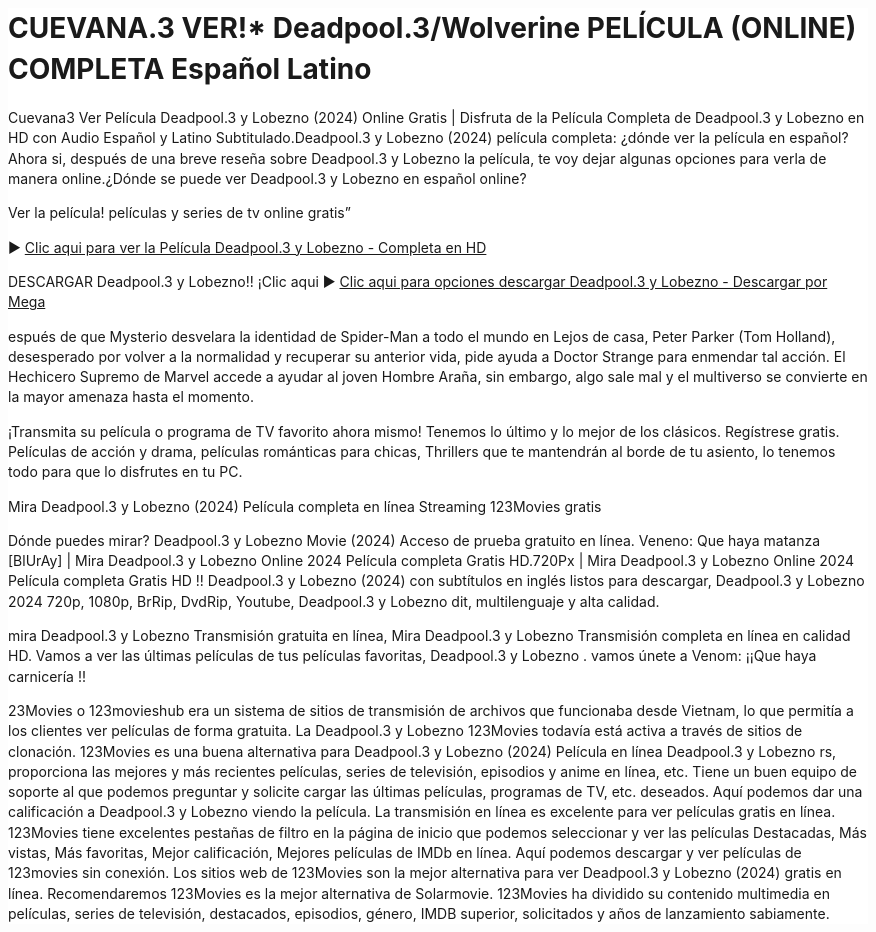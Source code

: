 # CUEVANA.3 VER!* Deadpool.3/Wolverine PELÍCULA (ONLINE) COMPLETA Español Latino

Cuevana3 Ver Película Deadpool.3 y Lobezno (2024) Online Gratis | Disfruta de la Película Completa de Deadpool.3 y Lobezno en HD con Audio Español y Latino Subtitulado.Deadpool.3 y Lobezno (2024) película completa: ¿dónde ver la película en español?Ahora si, después de una breve reseña sobre Deadpool.3 y Lobezno la película, te voy dejar algunas opciones para verla de manera online.¿Dónde se puede ver Deadpool.3 y Lobezno en español online?

Ver la película! películas y series de tv online gratis”

► [Clic aqui para ver la Película Deadpool.3 y Lobezno - Completa en HD](https://amoviesflix.site/es/movie/533535/deadpool-wolverine)

DESCARGAR Deadpool.3 y Lobezno!! ¡Clic aqui ► [Clic aqui para opciones descargar Deadpool.3 y Lobezno - Descargar por Mega](https://amoviesflix.site/es/movie/533535/deadpool-wolverine)

espués de que Mysterio desvelara la identidad de Spider-Man a todo el mundo en Lejos de casa, Peter Parker (Tom Holland), desesperado por volver a la normalidad y recuperar su anterior vida, pide ayuda a Doctor Strange para enmendar tal acción. El Hechicero Supremo de Marvel accede a ayudar al joven Hombre Araña, sin embargo, algo sale mal y el multiverso se convierte en la mayor amenaza hasta el momento.

¡Transmita su película o programa de TV favorito ahora mismo! Tenemos lo último y lo mejor de los clásicos. Regístrese gratis. Películas de acción y drama, películas románticas para chicas, Thrillers que te mantendrán al borde de tu asiento, lo tenemos todo para que lo disfrutes en tu PC.

Mira Deadpool.3 y Lobezno (2024) Película completa en línea Streaming 123Movies gratis

Dónde puedes mirar? Deadpool.3 y Lobezno Movie (2024) Acceso de prueba gratuito en línea. Veneno: Que haya matanza [BlUrAy] | Mira Deadpool.3 y Lobezno Online 2024 Película completa Gratis HD.720Px | Mira Deadpool.3 y Lobezno Online 2024 Película completa Gratis HD !! Deadpool.3 y Lobezno (2024) con subtítulos en inglés listos para descargar, Deadpool.3 y Lobezno 2024 720p, 1080p, BrRip, DvdRip, Youtube, Deadpool.3 y Lobezno dit, multilenguaje y alta calidad.

mira Deadpool.3 y Lobezno Transmisión gratuita en línea, Mira Deadpool.3 y Lobezno Transmisión completa en línea en calidad HD. Vamos a ver las últimas películas de tus películas favoritas, Deadpool.3 y Lobezno . vamos únete a Venom: ¡¡Que haya carnicería !!

23Movies o 123movieshub era un sistema de sitios de transmisión de archivos que funcionaba desde Vietnam, lo que permitía a los clientes ver películas de forma gratuita. La Deadpool.3 y Lobezno 123Movies todavía está activa a través de sitios de clonación. 123Movies es una buena alternativa para Deadpool.3 y Lobezno (2024) Película en línea Deadpool.3 y Lobezno rs, proporciona las mejores y más recientes películas, series de televisión, episodios y anime en línea, etc. Tiene un buen equipo de soporte al que podemos preguntar y solicite cargar las últimas películas, programas de TV, etc. deseados. Aquí podemos dar una calificación a Deadpool.3 y Lobezno viendo la película. La transmisión en línea es excelente para ver películas gratis en línea. 123Movies tiene excelentes pestañas de filtro en la página de inicio que podemos seleccionar y ver las películas Destacadas, Más vistas, Más favoritas, Mejor calificación, Mejores películas de IMDb en línea. Aquí podemos descargar y ver películas de 123movies sin conexión. Los sitios web de 123Movies son la mejor alternativa para ver Deadpool.3 y Lobezno (2024) gratis en línea. Recomendaremos 123Movies es la mejor alternativa de Solarmovie. 123Movies ha dividido su contenido multimedia en películas, series de televisión, destacados, episodios, género, IMDB superior, solicitados y años de lanzamiento sabiamente.

